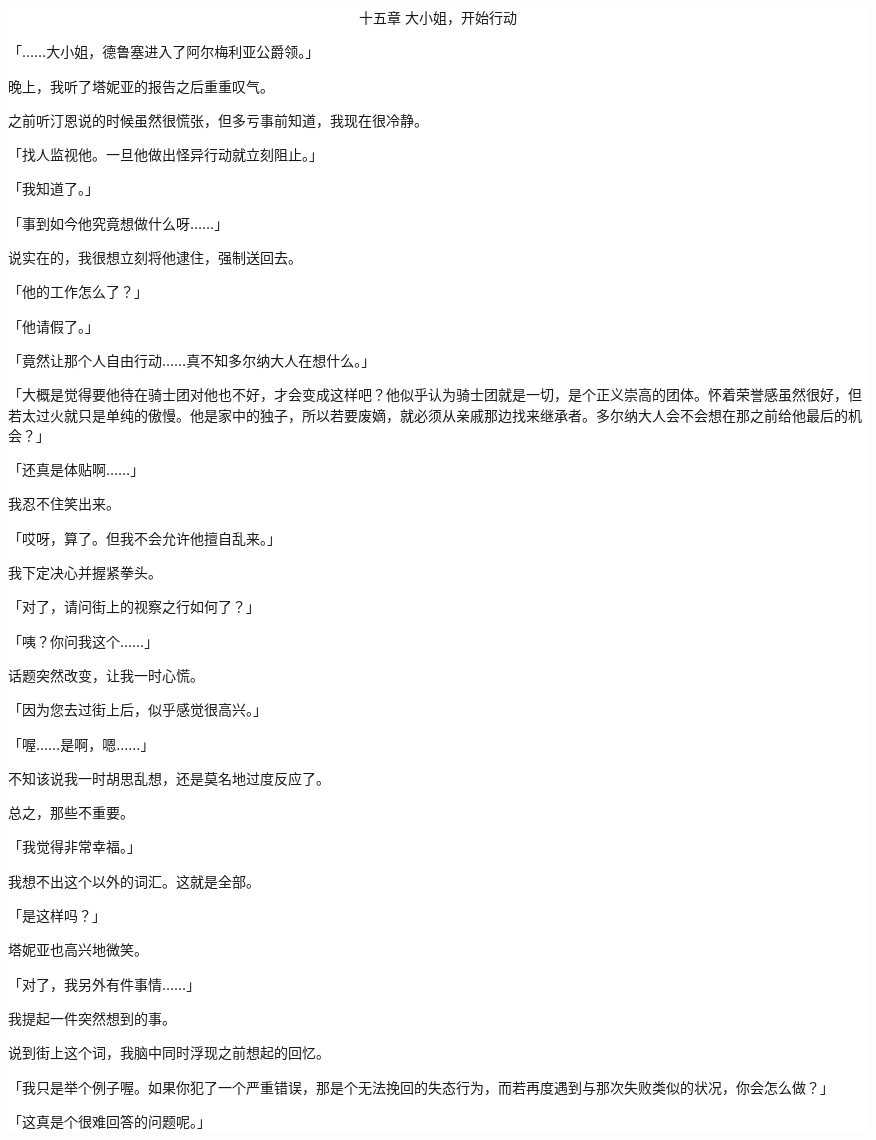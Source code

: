 <p align="center">十五章 大小姐，开始行动</p>

「……大小姐，德鲁塞进入了阿尔梅利亚公爵领。」

晚上，我听了塔妮亚的报告之后重重叹气。

之前听汀恩说的时候虽然很慌张，但多亏事前知道，我现在很冷静。

「找人监视他。一旦他做出怪异行动就立刻阻止。」

「我知道了。」

「事到如今他究竟想做什么呀……」

说实在的，我很想立刻将他逮住，强制送回去。

「他的工作怎么了？」

「他请假了。」

「竟然让那个人自由行动……真不知多尔纳大人在想什么。」

「大概是觉得要他待在骑士团对他也不好，才会变成这样吧？他似乎认为骑士团就是一切，是个正义崇高的团体。怀着荣誉感虽然很好，但若太过火就只是单纯的傲慢。他是家中的独子，所以若要废嫡，就必须从亲戚那边找来继承者。多尔纳大人会不会想在那之前给他最后的机会？」

「还真是体贴啊……」

我忍不住笑出来。

「哎呀，算了。但我不会允许他擅自乱来。」

我下定决心并握紧拳头。

「对了，请问街上的视察之行如何了？」

「咦？你问我这个……」

话题突然改变，让我一时心慌。

「因为您去过街上后，似乎感觉很高兴。」

「喔……是啊，嗯……」

不知该说我一时胡思乱想，还是莫名地过度反应了。

总之，那些不重要。

「我觉得非常幸福。」

我想不出这个以外的词汇。这就是全部。

「是这样吗？」

塔妮亚也高兴地微笑。

「对了，我另外有件事情……」

我提起一件突然想到的事。

说到街上这个词，我脑中同时浮现之前想起的回忆。

「我只是举个例子喔。如果你犯了一个严重错误，那是个无法挽回的失态行为，而若再度遇到与那次失败类似的状况，你会怎么做？」

「这真是个很难回答的问题呢。」
